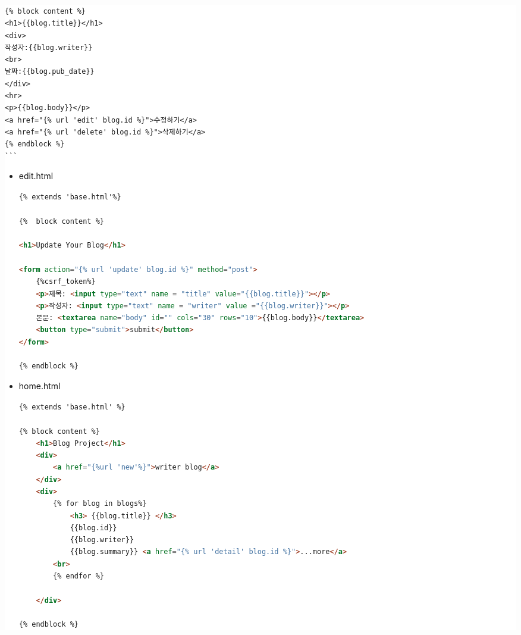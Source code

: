     {% block content %}
    <h1>{{blog.title}}</h1>
    <div>
    작성자:{{blog.writer}}
    <br>
    날짜:{{blog.pub_date}}
    </div>
    <hr>
    <p>{{blog.body}}</p>
    <a href="{% url 'edit' blog.id %}">수정하기</a>
    <a href="{% url 'delete' blog.id %}">삭제하기</a>
    {% endblock %}
    ```

- edit.html

    ```html
    {% extends 'base.html'%}

    {%  block content %}

    <h1>Update Your Blog</h1>

    <form action="{% url 'update' blog.id %}" method="post">
        {%csrf_token%}
        <p>제목: <input type="text" name = "title" value="{{blog.title}}"></p>
        <p>작성자: <input type="text" name = "writer" value ="{{blog.writer}}"></p>
        본문: <textarea name="body" id="" cols="30" rows="10">{{blog.body}}</textarea>
        <button type="submit">submit</button>
    </form>

    {% endblock %}
    ```

- home.html

    ```html
    {% extends 'base.html' %}

    {% block content %}
        <h1>Blog Project</h1>
        <div>
            <a href="{%url 'new'%}">writer blog</a>
        </div>
        <div>
            {% for blog in blogs%}
                <h3> {{blog.title}} </h3>
                {{blog.id}}
                {{blog.writer}}
                {{blog.summary}} <a href="{% url 'detail' blog.id %}">...more</a>
            <br>
            {% endfor %}

        </div>

    {% endblock %}
    ```
